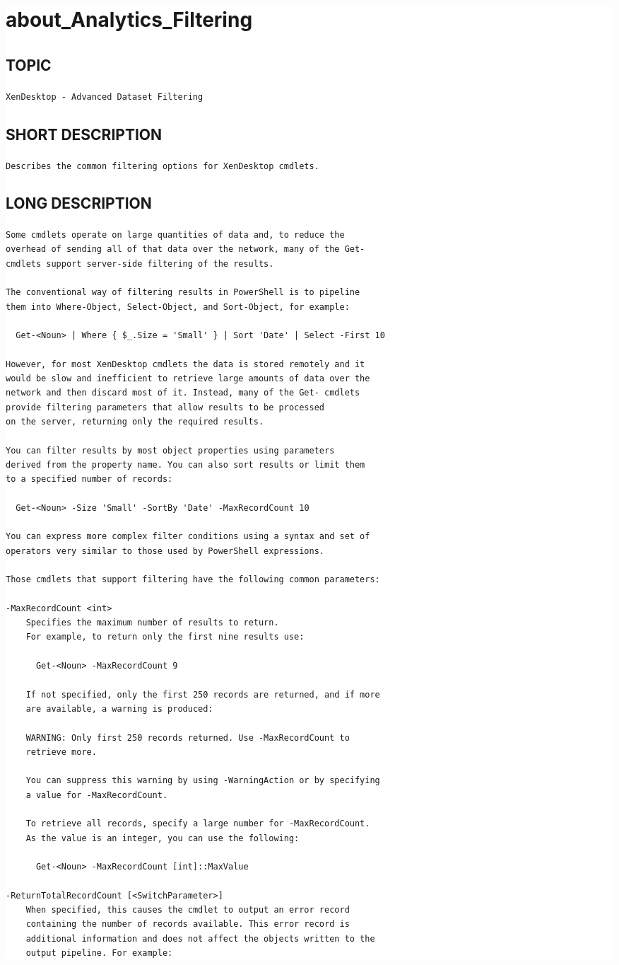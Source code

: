 ﻿# about_Analytics_Filtering
## TOPIC
    XenDesktop - Advanced Dataset Filtering 

## SHORT DESCRIPTION
    Describes the common filtering options for XenDesktop cmdlets. 

## LONG DESCRIPTION
    Some cmdlets operate on large quantities of data and, to reduce the 
    overhead of sending all of that data over the network, many of the Get- 
    cmdlets support server-side filtering of the results. 

    The conventional way of filtering results in PowerShell is to pipeline 
    them into Where-Object, Select-Object, and Sort-Object, for example: 

      Get-<Noun> | Where { $_.Size = 'Small' } | Sort 'Date' | Select -First 10 

    However, for most XenDesktop cmdlets the data is stored remotely and it 
    would be slow and inefficient to retrieve large amounts of data over the 
    network and then discard most of it. Instead, many of the Get- cmdlets 
    provide filtering parameters that allow results to be processed 
    on the server, returning only the required results. 

    You can filter results by most object properties using parameters 
    derived from the property name. You can also sort results or limit them 
    to a specified number of records: 

      Get-<Noun> -Size 'Small' -SortBy 'Date' -MaxRecordCount 10 

    You can express more complex filter conditions using a syntax and set of 
    operators very similar to those used by PowerShell expressions. 

    Those cmdlets that support filtering have the following common parameters: 

    -MaxRecordCount <int> 
        Specifies the maximum number of results to return. 
        For example, to return only the first nine results use: 

          Get-<Noun> -MaxRecordCount 9 

        If not specified, only the first 250 records are returned, and if more 
        are available, a warning is produced: 

        WARNING: Only first 250 records returned. Use -MaxRecordCount to 
        retrieve more. 

        You can suppress this warning by using -WarningAction or by specifying 
        a value for -MaxRecordCount. 

        To retrieve all records, specify a large number for -MaxRecordCount. 
        As the value is an integer, you can use the following: 

          Get-<Noun> -MaxRecordCount [int]::MaxValue 

    -ReturnTotalRecordCount [<SwitchParameter>] 
        When specified, this causes the cmdlet to output an error record 
        containing the number of records available. This error record is 
        additional information and does not affect the objects written to the 
        output pipeline. For example: 
